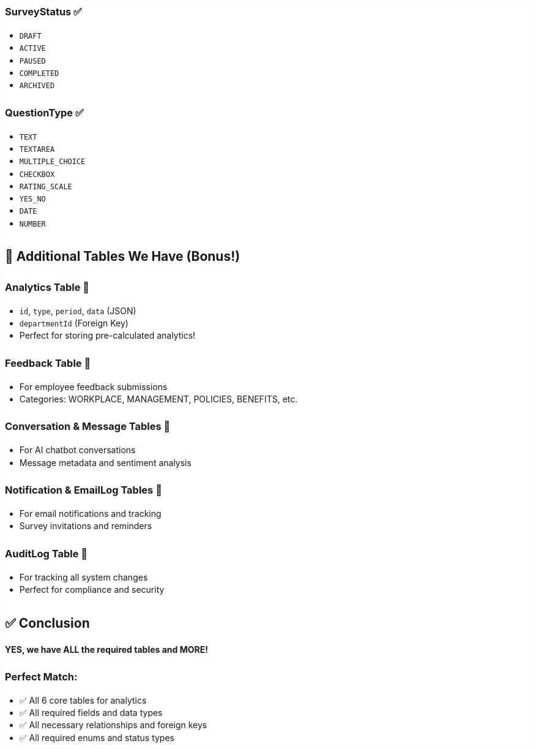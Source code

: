 ### **SurveyStatus** ✅
- `DRAFT`
- `ACTIVE`
- `PAUSED`
- `COMPLETED`
- `ARCHIVED`

### **QuestionType** ✅
- `TEXT`
- `TEXTAREA`
- `MULTIPLE_CHOICE`
- `CHECKBOX`
- `RATING_SCALE`
- `YES_NO`
- `DATE`
- `NUMBER`

## 🚀 **Additional Tables We Have (Bonus!)**

### **Analytics Table** 🎁
- `id`, `type`, `period`, `data` (JSON)
- `departmentId` (Foreign Key)
- Perfect for storing pre-calculated analytics!

### **Feedback Table** 🎁
- For employee feedback submissions
- Categories: WORKPLACE, MANAGEMENT, POLICIES, BENEFITS, etc.

### **Conversation & Message Tables** 🎁
- For AI chatbot conversations
- Message metadata and sentiment analysis

### **Notification & EmailLog Tables** 🎁
- For email notifications and tracking
- Survey invitations and reminders

### **AuditLog Table** 🎁
- For tracking all system changes
- Perfect for compliance and security

## ✅ **Conclusion**

**YES, we have ALL the required tables and MORE!** 

### **Perfect Match:**
- ✅ All 6 core tables for analytics
- ✅ All required fields and data types
- ✅ All necessary relationships and foreign keys
- ✅ All required enums and status types
